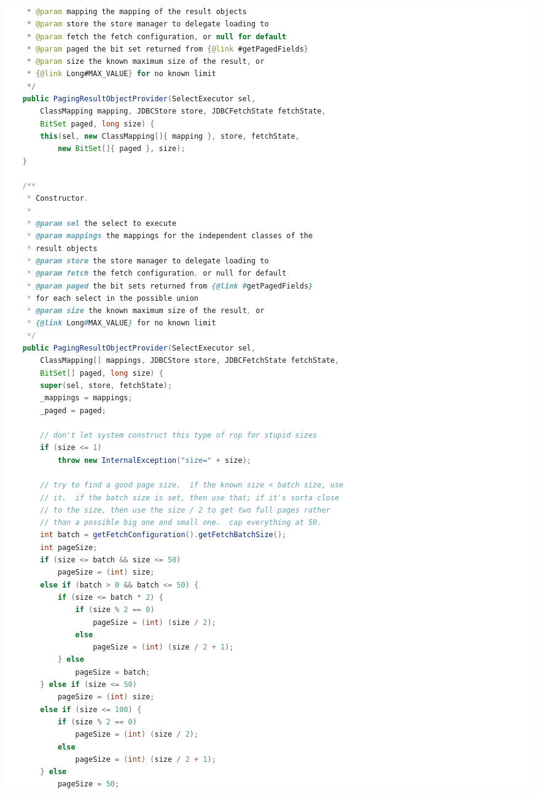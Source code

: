 ```java
     * @param mapping the mapping of the result objects
     * @param store the store manager to delegate loading to
     * @param fetch the fetch configuration, or null for default
     * @param paged the bit set returned from {@link #getPagedFields}
     * @param size the known maximum size of the result, or
     * {@link Long#MAX_VALUE} for no known limit
     */
    public PagingResultObjectProvider(SelectExecutor sel,
        ClassMapping mapping, JDBCStore store, JDBCFetchState fetchState,
        BitSet paged, long size) {
        this(sel, new ClassMapping[]{ mapping }, store, fetchState,
            new BitSet[]{ paged }, size);
    }

    /**
     * Constructor.
     *
     * @param sel the select to execute
     * @param mappings the mappings for the independent classes of the
     * result objects
     * @param store the store manager to delegate loading to
     * @param fetch the fetch configuration, or null for default
     * @param paged the bit sets returned from {@link #getPagedFields}
     * for each select in the possible union
     * @param size the known maximum size of the result, or
     * {@link Long#MAX_VALUE} for no known limit
     */
    public PagingResultObjectProvider(SelectExecutor sel,
        ClassMapping[] mappings, JDBCStore store, JDBCFetchState fetchState,
        BitSet[] paged, long size) {
        super(sel, store, fetchState);
        _mappings = mappings;
        _paged = paged;

        // don't let system construct this type of rop for stupid sizes
        if (size <= 1)
            throw new InternalException("size=" + size);

        // try to find a good page size.  if the known size < batch size, use
        // it.  if the batch size is set, then use that; if it's sorta close
        // to the size, then use the size / 2 to get two full pages rather
        // than a possible big one and small one.  cap everything at 50.
        int batch = getFetchConfiguration().getFetchBatchSize();
        int pageSize;
        if (size <= batch && size <= 50)
            pageSize = (int) size;
        else if (batch > 0 && batch <= 50) {
            if (size <= batch * 2) {
                if (size % 2 == 0)
                    pageSize = (int) (size / 2);
                else
                    pageSize = (int) (size / 2 + 1);
            } else
                pageSize = batch;
        } else if (size <= 50)
            pageSize = (int) size;
        else if (size <= 100) {
            if (size % 2 == 0)
                pageSize = (int) (size / 2);
            else
                pageSize = (int) (size / 2 + 1);
        } else
            pageSize = 50;
```